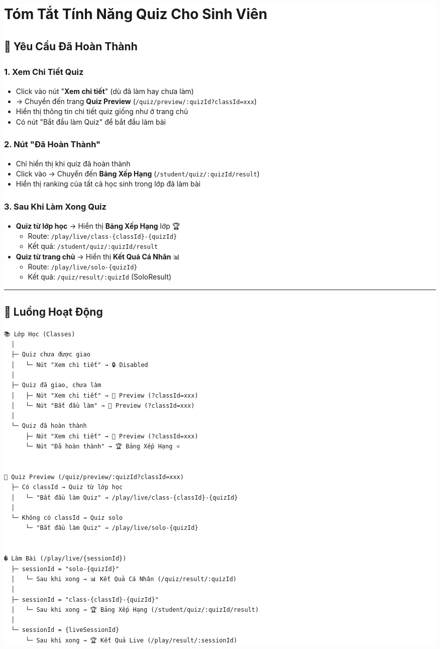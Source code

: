 # Tóm Tắt Tính Năng Quiz Cho Sinh Viên

## 🎯 Yêu Cầu Đã Hoàn Thành

### 1. **Xem Chi Tiết Quiz**

- Click vào nút "**Xem chi tiết**" (dù đã làm hay chưa làm)
- → Chuyển đến trang **Quiz Preview** (`/quiz/preview/:quizId?classId=xxx`)
- Hiển thị thông tin chi tiết quiz giống như ở trang chủ
- Có nút "Bắt đầu làm Quiz" để bắt đầu làm bài

### 2. **Nút "Đã Hoàn Thành"**

- Chỉ hiển thị khi quiz đã hoàn thành
- Click vào → Chuyển đến **Bảng Xếp Hạng** (`/student/quiz/:quizId/result`)
- Hiển thị ranking của tất cả học sinh trong lớp đã làm bài

### 3. **Sau Khi Làm Xong Quiz**

- **Quiz từ lớp học** → Hiển thị **Bảng Xếp Hạng** lớp 🏆
  - Route: `/play/live/class-{classId}-{quizId}`
  - Kết quả: `/student/quiz/:quizId/result`
- **Quiz từ trang chủ** → Hiển thị **Kết Quả Cá Nhân** 📊
  - Route: `/play/live/solo-{quizId}`
  - Kết quả: `/quiz/result/:quizId` (SoloResult)

---

## 🔄 Luồng Hoạt Động

```
📚 Lớp Học (Classes)
  │
  ├─ Quiz chưa được giao
  │   └─ Nút "Xem chi tiết" → 🔒 Disabled
  │
  ├─ Quiz đã giao, chưa làm
  │   ├─ Nút "Xem chi tiết" → 📖 Preview (?classId=xxx)
  │   └─ Nút "Bắt đầu làm" → 📖 Preview (?classId=xxx)
  │
  └─ Quiz đã hoàn thành
      ├─ Nút "Xem chi tiết" → 📖 Preview (?classId=xxx)
      └─ Nút "Đã hoàn thành" → 🏆 Bảng Xếp Hạng ⭐


📖 Quiz Preview (/quiz/preview/:quizId?classId=xxx)
  ├─ Có classId → Quiz từ lớp học
  │   └─ "Bắt đầu làm Quiz" → /play/live/class-{classId}-{quizId}
  │
  └─ Không có classId → Quiz solo
      └─ "Bắt đầu làm Quiz" → /play/live/solo-{quizId}


� Làm Bài (/play/live/{sessionId})
  ├─ sessionId = "solo-{quizId}"
  │   └─ Sau khi xong → 📊 Kết Quả Cá Nhân (/quiz/result/:quizId)
  │
  ├─ sessionId = "class-{classId}-{quizId}"
  │   └─ Sau khi xong → 🏆 Bảng Xếp Hạng (/student/quiz/:quizId/result)
  │
  └─ sessionId = {liveSessionId}
      └─ Sau khi xong → 🏆 Kết Quả Live (/play/result/:sessionId)
```
